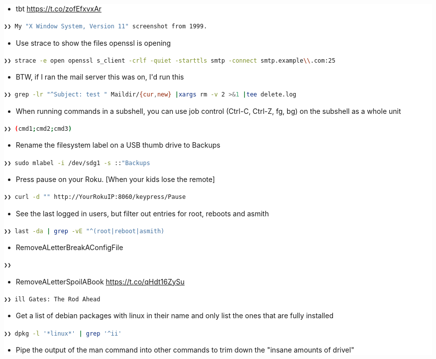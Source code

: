 - tbt https://t.co/zofEfxvxAr

```Bash
❯❯ My "X Window System, Version 11" screenshot from 1999.
```

- Use strace to show the files openssl is opening

```Bash
❯❯ strace -e open openssl s_client -crlf -quiet -starttls smtp -connect smtp.example\\.com:25
```

- BTW, if I ran the mail server this was on, I'd run this

```Bash
❯❯ grep -lr "^Subject: test " Maildir/{cur,new} |xargs rm -v 2 >&1 |tee delete.log
```

- When running commands in a subshell, you can use job control (Ctrl-C, Ctrl-Z, fg, bg) on the subshell as a whole unit

```Bash
❯❯ (cmd1;cmd2;cmd3)
```

- Rename the filesystem label on a USB thumb drive to Backups

```Bash
❯❯ sudo mlabel -i /dev/sdg1 -s ::"Backups
```

- Press pause on your Roku. [When your kids lose the remote]

```Bash
❯❯ curl -d "" http://YourRokuIP:8060/keypress/Pause
```

- See the last logged in users, but filter out entries for root, reboots and asmith

```Bash
❯❯ last -da | grep -vE "^(root|reboot|asmith)
```

- RemoveALetterBreakAConfigFile

```Bash
❯❯
```

- RemoveALetterSpoilABook https://t.co/qHdt16ZySu

```Bash
❯❯ ill Gates: The Rod Ahead
```

- Get a list of debian packages with linux in their name and only list the ones that are fully installed

```Bash
❯❯ dpkg -l '*linux*' | grep '^ii'
```

- Pipe the output of the man command into other commands to trim down the "insane amounts of drivel"
